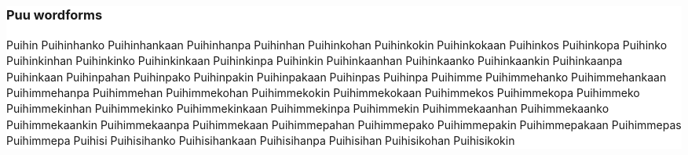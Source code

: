 
### Puu wordforms

Puihin
Puihinhanko
Puihinhankaan
Puihinhanpa
Puihinhan
Puihinkohan
Puihinkokin
Puihinkokaan
Puihinkos
Puihinkopa
Puihinko
Puihinkinhan
Puihinkinko
Puihinkinkaan
Puihinkinpa
Puihinkin
Puihinkaanhan
Puihinkaanko
Puihinkaankin
Puihinkaanpa
Puihinkaan
Puihinpahan
Puihinpako
Puihinpakin
Puihinpakaan
Puihinpas
Puihinpa
Puihimme
Puihimmehanko
Puihimmehankaan
Puihimmehanpa
Puihimmehan
Puihimmekohan
Puihimmekokin
Puihimmekokaan
Puihimmekos
Puihimmekopa
Puihimmeko
Puihimmekinhan
Puihimmekinko
Puihimmekinkaan
Puihimmekinpa
Puihimmekin
Puihimmekaanhan
Puihimmekaanko
Puihimmekaankin
Puihimmekaanpa
Puihimmekaan
Puihimmepahan
Puihimmepako
Puihimmepakin
Puihimmepakaan
Puihimmepas
Puihimmepa
Puihisi
Puihisihanko
Puihisihankaan
Puihisihanpa
Puihisihan
Puihisikohan
Puihisikokin